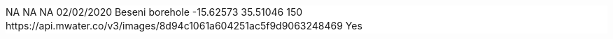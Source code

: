 <td headers="upper_95_ci_100ml" class="gt_row gt_right" style="border-style: none; padding-top: 8px; padding-bottom: 8px; padding-left: 5px; padding-right: 5px; margin: 10px; border-top-style: solid; border-top-width: 1px; border-top-color: #D3D3D3; border-left-style: none; border-left-width: 1px; border-left-color: #D3D3D3; border-right-style: none; border-right-width: 1px; border-right-color: #D3D3D3; vertical-align: middle; overflow-x: hidden; text-align: right; font-variant-numeric: tabular-nums;" valign="middle" align="right">NA</td>
<td headers="health_risk_category" class="gt_row gt_left" style="border-style: none; padding-top: 8px; padding-bottom: 8px; padding-left: 5px; padding-right: 5px; margin: 10px; border-top-style: solid; border-top-width: 1px; border-top-color: #D3D3D3; border-left-style: none; border-left-width: 1px; border-left-color: #D3D3D3; border-right-style: none; border-right-width: 1px; border-right-color: #D3D3D3; vertical-align: middle; overflow-x: hidden; text-align: left;" valign="middle" align="left">NA</td>
<td headers="color_change_image" class="gt_row gt_left" style="border-style: none; padding-top: 8px; padding-bottom: 8px; padding-left: 5px; padding-right: 5px; margin: 10px; border-top-style: solid; border-top-width: 1px; border-top-color: #D3D3D3; border-left-style: none; border-left-width: 1px; border-left-color: #D3D3D3; border-right-style: none; border-right-width: 1px; border-right-color: #D3D3D3; vertical-align: middle; overflow-x: hidden; text-align: left;" valign="middle" align="left">NA</td></tr>
    <tr style="border-style: none;"><td headers="submitted_on" class="gt_row gt_right" style="border-style: none; padding-top: 8px; padding-bottom: 8px; padding-left: 5px; padding-right: 5px; margin: 10px; border-top-style: solid; border-top-width: 1px; border-top-color: #D3D3D3; border-left-style: none; border-left-width: 1px; border-left-color: #D3D3D3; border-right-style: none; border-right-width: 1px; border-right-color: #D3D3D3; vertical-align: middle; overflow-x: hidden; text-align: right; font-variant-numeric: tabular-nums;" valign="middle" align="right">02/02/2020</td>
<td headers="water_point_name" class="gt_row gt_left" style="border-style: none; padding-top: 8px; padding-bottom: 8px; padding-left: 5px; padding-right: 5px; margin: 10px; border-top-style: solid; border-top-width: 1px; border-top-color: #D3D3D3; border-left-style: none; border-left-width: 1px; border-left-color: #D3D3D3; border-right-style: none; border-right-width: 1px; border-right-color: #D3D3D3; vertical-align: middle; overflow-x: hidden; text-align: left;" valign="middle" align="left">Beseni borehole</td>
<td headers="latitude" class="gt_row gt_right" style="border-style: none; padding-top: 8px; padding-bottom: 8px; padding-left: 5px; padding-right: 5px; margin: 10px; border-top-style: solid; border-top-width: 1px; border-top-color: #D3D3D3; border-left-style: none; border-left-width: 1px; border-left-color: #D3D3D3; border-right-style: none; border-right-width: 1px; border-right-color: #D3D3D3; vertical-align: middle; overflow-x: hidden; text-align: right; font-variant-numeric: tabular-nums;" valign="middle" align="right">-15.62573</td>
<td headers="longitude" class="gt_row gt_right" style="border-style: none; padding-top: 8px; padding-bottom: 8px; padding-left: 5px; padding-right: 5px; margin: 10px; border-top-style: solid; border-top-width: 1px; border-top-color: #D3D3D3; border-left-style: none; border-left-width: 1px; border-left-color: #D3D3D3; border-right-style: none; border-right-width: 1px; border-right-color: #D3D3D3; vertical-align: middle; overflow-x: hidden; text-align: right; font-variant-numeric: tabular-nums;" valign="middle" align="right">35.51046</td>
<td headers="total_users_of_water_point" class="gt_row gt_right" style="border-style: none; padding-top: 8px; padding-bottom: 8px; padding-left: 5px; padding-right: 5px; margin: 10px; border-top-style: solid; border-top-width: 1px; border-top-color: #D3D3D3; border-left-style: none; border-left-width: 1px; border-left-color: #D3D3D3; border-right-style: none; border-right-width: 1px; border-right-color: #D3D3D3; vertical-align: middle; overflow-x: hidden; text-align: right; font-variant-numeric: tabular-nums;" valign="middle" align="right">150</td>
<td headers="water_point_photos" class="gt_row gt_left" style="border-style: none; padding-top: 8px; padding-bottom: 8px; padding-left: 5px; padding-right: 5px; margin: 10px; border-top-style: solid; border-top-width: 1px; border-top-color: #D3D3D3; border-left-style: none; border-left-width: 1px; border-left-color: #D3D3D3; border-right-style: none; border-right-width: 1px; border-right-color: #D3D3D3; vertical-align: middle; overflow-x: hidden; text-align: left;" valign="middle" align="left">https://api.mwater.co/v3/images/8d94c1061a604251ac5f9d9063248469</td>
<td headers="likely_submerged_during_flood" class="gt_row gt_left" style="border-style: none; padding-top: 8px; padding-bottom: 8px; padding-left: 5px; padding-right: 5px; margin: 10px; border-top-style: solid; border-top-width: 1px; border-top-color: #D3D3D3; border-left-style: none; border-left-width: 1px; border-left-color: #D3D3D3; border-right-style: none; border-right-width: 1px; border-right-color: #D3D3D3; vertical-align: middle; overflow-x: hidden; text-align: left;" valign="middle" align="left">Yes</td>
